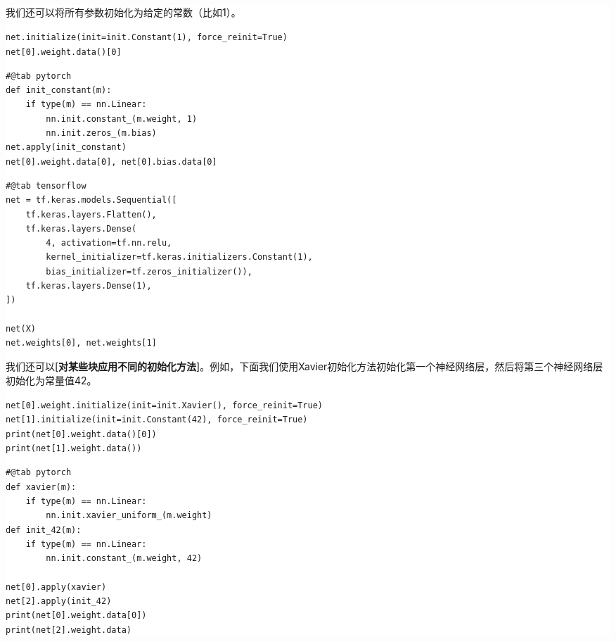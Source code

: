 我们还可以将所有参数初始化为给定的常数（比如1）。

```{.python .input}
net.initialize(init=init.Constant(1), force_reinit=True)
net[0].weight.data()[0]
```

```{.python .input}
#@tab pytorch
def init_constant(m):
    if type(m) == nn.Linear:
        nn.init.constant_(m.weight, 1)
        nn.init.zeros_(m.bias)
net.apply(init_constant)
net[0].weight.data[0], net[0].bias.data[0]
```

```{.python .input}
#@tab tensorflow
net = tf.keras.models.Sequential([
    tf.keras.layers.Flatten(),
    tf.keras.layers.Dense(
        4, activation=tf.nn.relu,
        kernel_initializer=tf.keras.initializers.Constant(1),
        bias_initializer=tf.zeros_initializer()),
    tf.keras.layers.Dense(1),
])

net(X)
net.weights[0], net.weights[1]
```

我们还可以[**对某些块应用不同的初始化方法**]。例如，下面我们使用Xavier初始化方法初始化第一个神经网络层，然后将第三个神经网络层初始化为常量值42。

```{.python .input}
net[0].weight.initialize(init=init.Xavier(), force_reinit=True)
net[1].initialize(init=init.Constant(42), force_reinit=True)
print(net[0].weight.data()[0])
print(net[1].weight.data())
```

```{.python .input}
#@tab pytorch
def xavier(m):
    if type(m) == nn.Linear:
        nn.init.xavier_uniform_(m.weight)
def init_42(m):
    if type(m) == nn.Linear:
        nn.init.constant_(m.weight, 42)

net[0].apply(xavier)
net[2].apply(init_42)
print(net[0].weight.data[0])
print(net[2].weight.data)
```
